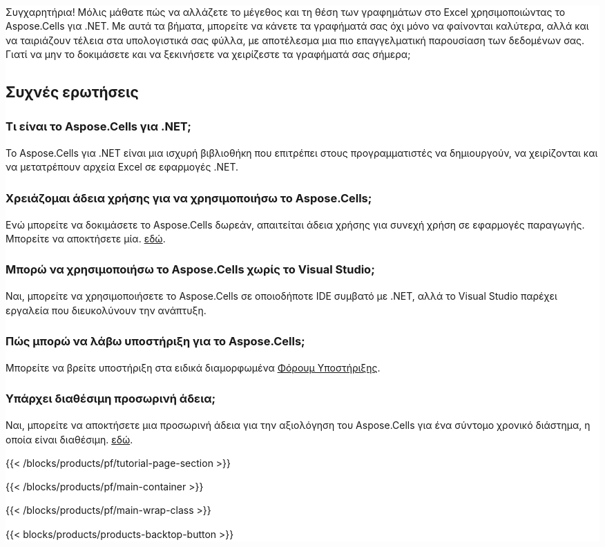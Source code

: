 Συγχαρητήρια! Μόλις μάθατε πώς να αλλάζετε το μέγεθος και τη θέση των γραφημάτων στο Excel χρησιμοποιώντας το Aspose.Cells για .NET. Με αυτά τα βήματα, μπορείτε να κάνετε τα γραφήματά σας όχι μόνο να φαίνονται καλύτερα, αλλά και να ταιριάζουν τέλεια στα υπολογιστικά σας φύλλα, με αποτέλεσμα μια πιο επαγγελματική παρουσίαση των δεδομένων σας. Γιατί να μην το δοκιμάσετε και να ξεκινήσετε να χειρίζεστε τα γραφήματά σας σήμερα; 

## Συχνές ερωτήσεις

### Τι είναι το Aspose.Cells για .NET;  
Το Aspose.Cells για .NET είναι μια ισχυρή βιβλιοθήκη που επιτρέπει στους προγραμματιστές να δημιουργούν, να χειρίζονται και να μετατρέπουν αρχεία Excel σε εφαρμογές .NET.

### Χρειάζομαι άδεια χρήσης για να χρησιμοποιήσω το Aspose.Cells;  
Ενώ μπορείτε να δοκιμάσετε το Aspose.Cells δωρεάν, απαιτείται άδεια χρήσης για συνεχή χρήση σε εφαρμογές παραγωγής. Μπορείτε να αποκτήσετε μία. [εδώ](https://purchase.aspose.com/buy).

### Μπορώ να χρησιμοποιήσω το Aspose.Cells χωρίς το Visual Studio;  
Ναι, μπορείτε να χρησιμοποιήσετε το Aspose.Cells σε οποιοδήποτε IDE συμβατό με .NET, αλλά το Visual Studio παρέχει εργαλεία που διευκολύνουν την ανάπτυξη.

### Πώς μπορώ να λάβω υποστήριξη για το Aspose.Cells;  
Μπορείτε να βρείτε υποστήριξη στα ειδικά διαμορφωμένα [Φόρουμ Υποστήριξης](https://forum.aspose.com/c/cells/9).

### Υπάρχει διαθέσιμη προσωρινή άδεια;  
Ναι, μπορείτε να αποκτήσετε μια προσωρινή άδεια για την αξιολόγηση του Aspose.Cells για ένα σύντομο χρονικό διάστημα, η οποία είναι διαθέσιμη. [εδώ](https://purchase.aspose.com/temporary-license/).

{{< /blocks/products/pf/tutorial-page-section >}}

{{< /blocks/products/pf/main-container >}}

{{< /blocks/products/pf/main-wrap-class >}}

{{< blocks/products/products-backtop-button >}}